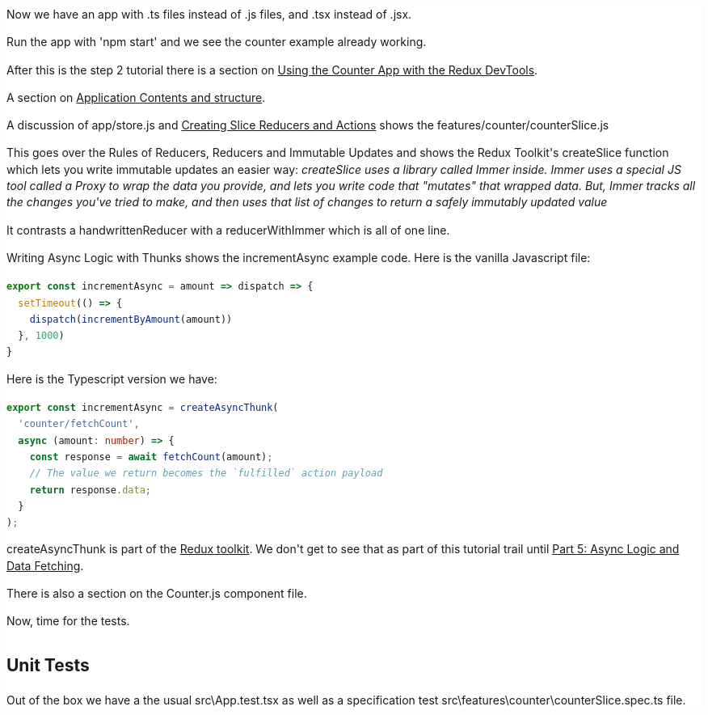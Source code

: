 Now we have an app with .ts files instead of .js files, and .tsx instead of .jsx.

Run the app with 'npm start' and we see the counter example already working.

After this is the step 2 tutorial there is a section on [Using the Counter App with the Redux DevTools](https://redux.js.org/tutorials/essentials/part-2-app-structure#using-the-counter-app).

A section on [Application Contents and structure](https://redux.js.org/tutorials/essentials/part-2-app-structure#application-contents).

A discussion of app/store.js and [Creating Slice Reducers and Actions](https://redux.js.org/tutorials/essentials/part-2-app-structure#creating-slice-reducers-and-actions)
 shows the features/counter/counterSlice.js

This goes over the Rules of Reducers, Reducers and Immutable Updates and shows the Redux Toolkit's createSlice function which lets you write immutable updates an easier way: *createSlice uses a library called Immer inside. Immer uses a special JS tool called a Proxy to wrap the data you provide, and lets you write code that "mutates" that wrapped data. But, Immer tracks all the changes you've tried to make, and then uses that list of changes to return a safely immutably updated value*

It contrasts a  handwrittenReducer with a reducerWithImmer which is all of one line.

Writing Async Logic with Thunks shows the incrementAsync example code. Here is the vanilla Javascript file:

```js
export const incrementAsync = amount => dispatch => {
  setTimeout(() => {
    dispatch(incrementByAmount(amount))
  }, 1000)
}
```

Here is the Typescript version we have:

```ts
export const incrementAsync = createAsyncThunk(
  'counter/fetchCount',
  async (amount: number) => {
    const response = await fetchCount(amount);
    // The value we return becomes the `fulfilled` action payload
    return response.data;
  }
);
```

createAsyncThunk is part of the [Redux toolkit](https://redux-toolkit.js.org/api/createAsyncThunk).  We don't get to see that as part of this tutorial trail until [Part 5: Async Logic and Data Fetching](https://redux.js.org/tutorials/essentials/part-5-async-logic).

There is also a section on the Counter.js component file.

Now, time for the tests.  

## Unit Tests

Out of the box we have a the usual src\App.test.tsx as well as a specification test src\features\counter\counterSlice.spec.ts file.
